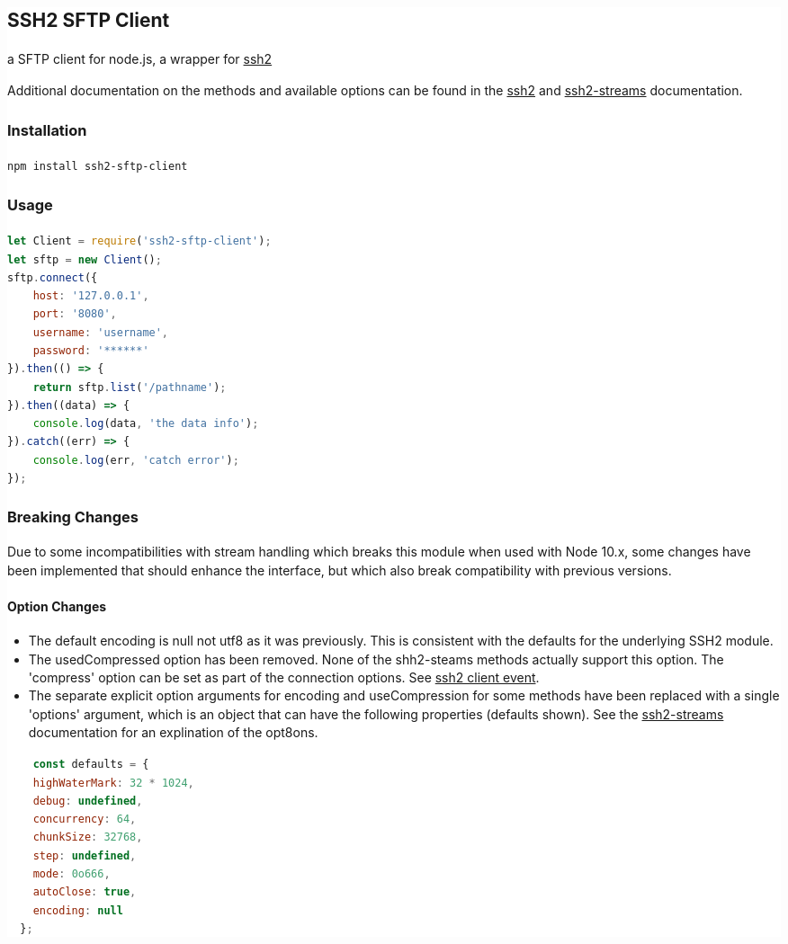 ## SSH2 SFTP Client
a SFTP client for node.js, a wrapper for [ssh2](https://github.com/mscdex/ssh2)

Additional documentation on the methods and available options can be found in
the [ssh2](https://github.com/mscdex/ssh2) and
[ssh2-streams](https://github.com/mscdex/ssh2-streams) documentation.

### Installation
```shell
npm install ssh2-sftp-client
```

### Usage
```javascript
let Client = require('ssh2-sftp-client');
let sftp = new Client();
sftp.connect({
    host: '127.0.0.1',
    port: '8080',
    username: 'username',
    password: '******'
}).then(() => {
    return sftp.list('/pathname');
}).then((data) => {
    console.log(data, 'the data info');
}).catch((err) => {
    console.log(err, 'catch error');
});
```

### Breaking Changes

Due to some incompatibilities with stream handling which breaks this module when
used with Node 10.x, some changes have been implemented that should enhance the
interface, but which also break compatibility with previous versions. 

#### Option Changes

- The default encoding is null not utf8 as it was previously. This is consistent
  with the defaults for the underlying SSH2 module.
- The usedCompressed option has been removed. None of the shh2-steams methods
  actually support this option. The 'compress' option can be set as part of the
  connection options.  See [ssh2 client event](https://github.com/mscdex/ssh2#user-content-client-methods).
- The separate explicit option arguments for encoding and useCompression for some methods
  have been replaced with a single 'options' argument, which is an object that
  can have the following properties (defaults shown). See the
  [ssh2-streams](https://github.com/mscdex/ssh2-streams) documentation for an
  explination of the opt8ons. 
  
```javascript
    const defaults = {
    highWaterMark: 32 * 1024,
    debug: undefined,
    concurrency: 64,
    chunkSize: 32768,
    step: undefined,
    mode: 0o666,
    autoClose: true,
    encoding: null
  };
```
